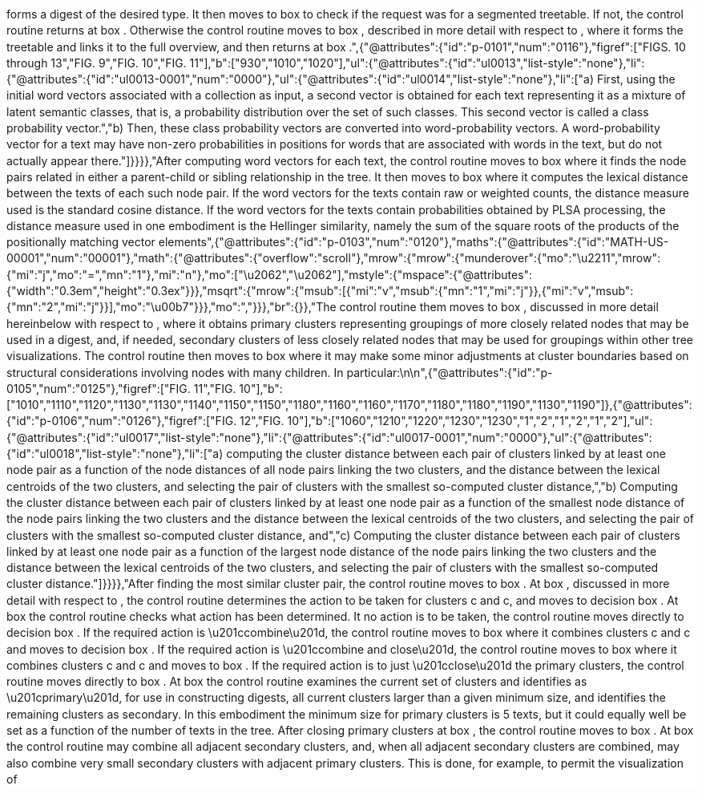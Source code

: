 forms a digest of the desired type. It then moves to box  to check if the request was for a segmented treetable. If not, the control routine returns at box . Otherwise the control routine moves to box , described in more detail with respect to , where it forms the treetable and links it to the full overview, and then returns at box .",{"@attributes":{"id":"p-0101","num":"0116"},"figref":["FIGS. 10 through 13","FIG. 9","FIG. 10","FIG. 11"],"b":["930","1010","1020"],"ul":{"@attributes":{"id":"ul0013","list-style":"none"},"li":{"@attributes":{"id":"ul0013-0001","num":"0000"},"ul":{"@attributes":{"id":"ul0014","list-style":"none"},"li":["a) First, using the initial word vectors associated with a collection as input, a second vector is obtained for each text representing it as a mixture of latent semantic classes, that is, a probability distribution over the set of such classes. This second vector is called a class probability vector.","b) Then, these class probability vectors are converted into word-probability vectors. A word-probability vector for a text may have non-zero probabilities in positions for words that are associated with words in the text, but do not actually appear there."]}}}},"After computing word vectors for each text, the control routine moves to box  where it finds the node pairs related in either a parent-child or sibling relationship in the tree. It then moves to box  where it computes the lexical distance between the texts of each such node pair. If the word vectors for the texts contain raw or weighted counts, the distance measure used is the standard cosine distance. If the word vectors for the texts contain probabilities obtained by PLSA processing, the distance measure used in one embodiment is the Hellinger similarity, namely the sum of the square roots of the products of the positionally matching vector elements",{"@attributes":{"id":"p-0103","num":"0120"},"maths":{"@attributes":{"id":"MATH-US-00001","num":"00001"},"math":{"@attributes":{"overflow":"scroll"},"mrow":{"mrow":{"munderover":{"mo":"\u2211","mrow":{"mi":"j","mo":"=","mn":"1"},"mi":"n"},"mo":["\u2062","\u2062"],"mstyle":{"mspace":{"@attributes":{"width":"0.3em","height":"0.3ex"}}},"msqrt":{"mrow":{"msub":[{"mi":"v","msub":{"mn":"1","mi":"j"}},{"mi":"v","msub":{"mn":"2","mi":"j"}}],"mo":"\u00b7"}}},"mo":","}}},"br":{}},"The control routine them moves to box , discussed in more detail hereinbelow with respect to , where it obtains primary clusters representing groupings of more closely related nodes that may be used in a digest, and, if needed, secondary clusters of less closely related nodes that may be used for groupings within other tree visualizations. The control routine then moves to box  where it may make some minor adjustments at cluster boundaries based on structural considerations involving nodes with many children. In particular:\n\n",{"@attributes":{"id":"p-0105","num":"0125"},"figref":["FIG. 11","FIG. 10"],"b":["1010","1110","1120","1130","1130","1140","1150","1150","1180","1160","1160","1170","1180","1180","1190","1130","1190"]},{"@attributes":{"id":"p-0106","num":"0126"},"figref":["FIG. 12","FIG. 10"],"b":["1060","1210","1220","1230","1230","1","2","1","2","1","2"],"ul":{"@attributes":{"id":"ul0017","list-style":"none"},"li":{"@attributes":{"id":"ul0017-0001","num":"0000"},"ul":{"@attributes":{"id":"ul0018","list-style":"none"},"li":["a) computing the cluster distance between each pair of clusters linked by at least one node pair as a function of the node distances of all node pairs linking the two clusters, and the distance between the lexical centroids of the two clusters, and selecting the pair of clusters with the smallest so-computed cluster distance,","b) Computing the cluster distance between each pair of clusters linked by at least one node pair as a function of the smallest node distance of the node pairs linking the two clusters and the distance between the lexical centroids of the two clusters, and selecting the pair of clusters with the smallest so-computed cluster distance, and","c) Computing the cluster distance between each pair of clusters linked by at least one node pair as a function of the largest node distance of the node pairs linking the two clusters and the distance between the lexical centroids of the two clusters, and selecting the pair of clusters with the smallest so-computed cluster distance."]}}}},"After finding the most similar cluster pair, the control routine moves to box . At box , discussed in more detail with respect to , the control routine determines the action to be taken for clusters c and c, and moves to decision box . At box  the control routine checks what action has been determined. It no action is to be taken, the control routine moves directly to decision box . If the required action is \u201ccombine\u201d, the control routine moves to box  where it combines clusters c and c and moves to decision box . If the required action is \u201ccombine and close\u201d, the control routine moves to box  where it combines clusters c and c and moves to box . If the required action is to just \u201cclose\u201d the primary clusters, the control routine moves directly to box . At box  the control routine examines the current set of clusters and identifies as \u201cprimary\u201d, for use in constructing digests, all current clusters larger than a given minimum size, and identifies the remaining clusters as secondary. In this embodiment the minimum size for primary clusters is 5 texts, but it could equally well be set as a function of the number of texts in the tree. After closing primary clusters at box , the control routine moves to box . At box  the control routine may combine all adjacent secondary clusters, and, when all adjacent secondary clusters are combined, may also combine very small secondary clusters with adjacent primary clusters. This is done, for example, to permit the visualization of